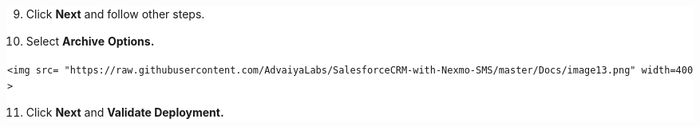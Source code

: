 9.  Click **Next** and follow other steps.

10.  Select **Archive** **Options.**

	<img src= "https://raw.githubusercontent.com/AdvaiyaLabs/SalesforceCRM-with-Nexmo-SMS/master/Docs/image13.png" width=400>

11.  Click **Next** and **Validate Deployment.**
